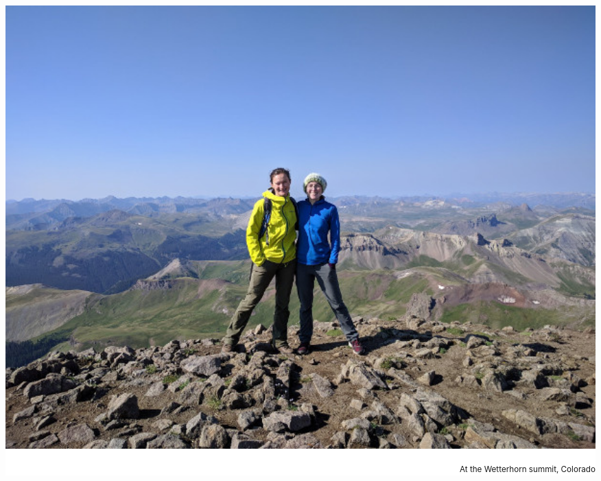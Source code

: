 <img src="/files/wetterhorn.jpg" alt="home" width="100%">
<p align="right"><small> At the Wetterhorn summit, Colorado </small></p>
